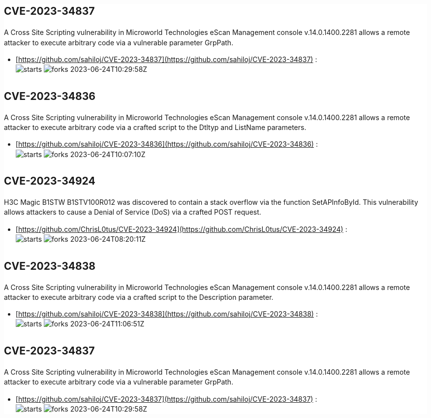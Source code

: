 ## CVE-2023-34837
 A Cross Site Scripting vulnerability in Microworld Technologies eScan Management console v.14.0.1400.2281 allows a remote attacker to execute arbitrary code via a vulnerable parameter GrpPath.

- [https://github.com/sahiloj/CVE-2023-34837](https://github.com/sahiloj/CVE-2023-34837) :  
![starts](https://img.shields.io/github/stars/sahiloj/CVE-2023-34837.svg) 
![forks](https://img.shields.io/github/forks/sahiloj/CVE-2023-34837.svg) 
2023-06-24T10:29:58Z

## CVE-2023-34836
 A Cross Site Scripting vulnerability in Microworld Technologies eScan Management console v.14.0.1400.2281 allows a remote attacker to execute arbitrary code via a crafted script to the Dtltyp and ListName parameters.

- [https://github.com/sahiloj/CVE-2023-34836](https://github.com/sahiloj/CVE-2023-34836) :  
![starts](https://img.shields.io/github/stars/sahiloj/CVE-2023-34836.svg) 
![forks](https://img.shields.io/github/forks/sahiloj/CVE-2023-34836.svg) 
2023-06-24T10:07:10Z

## CVE-2023-34924
 H3C Magic B1STW B1STV100R012 was discovered to contain a stack overflow via the function SetAPInfoById. This vulnerability allows attackers to cause a Denial of Service (DoS) via a crafted POST request.

- [https://github.com/ChrisL0tus/CVE-2023-34924](https://github.com/ChrisL0tus/CVE-2023-34924) :  
![starts](https://img.shields.io/github/stars/ChrisL0tus/CVE-2023-34924.svg) 
![forks](https://img.shields.io/github/forks/ChrisL0tus/CVE-2023-34924.svg) 
2023-06-24T08:20:11Z

## CVE-2023-34838
 A Cross Site Scripting vulnerability in Microworld Technologies eScan Management console v.14.0.1400.2281 allows a remote attacker to execute arbitrary code via a crafted script to the Description parameter.

- [https://github.com/sahiloj/CVE-2023-34838](https://github.com/sahiloj/CVE-2023-34838) :  
![starts](https://img.shields.io/github/stars/sahiloj/CVE-2023-34838.svg) 
![forks](https://img.shields.io/github/forks/sahiloj/CVE-2023-34838.svg) 
2023-06-24T11:06:51Z

## CVE-2023-34837
 A Cross Site Scripting vulnerability in Microworld Technologies eScan Management console v.14.0.1400.2281 allows a remote attacker to execute arbitrary code via a vulnerable parameter GrpPath.

- [https://github.com/sahiloj/CVE-2023-34837](https://github.com/sahiloj/CVE-2023-34837) :  
![starts](https://img.shields.io/github/stars/sahiloj/CVE-2023-34837.svg) 
![forks](https://img.shields.io/github/forks/sahiloj/CVE-2023-34837.svg) 
2023-06-24T10:29:58Z
